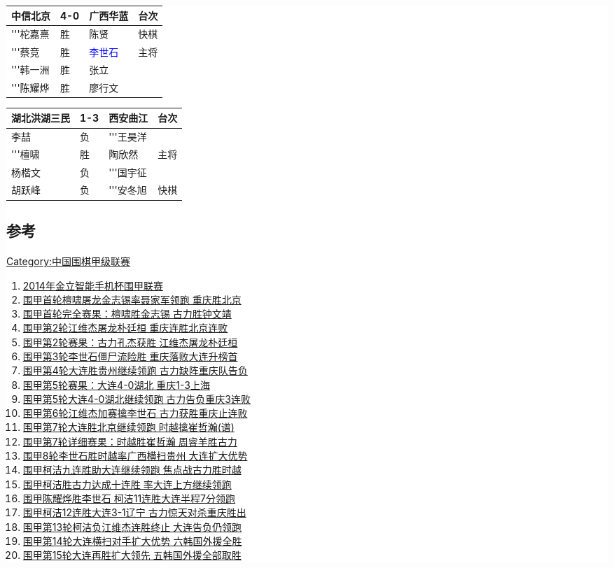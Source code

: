 | 中信北京   | 4-0 | 广西华蓝                 | 台次 |
| ------ | --- | -------------------- | -- |
| '''柁嘉熹 | 胜   | 陈贤                   | 快棋 |
| '''蔡竞  | 胜   | <font color=blue>李世石 | 主将 |
| '''韩一洲 | 胜   | 张立                   |    |
| '''陈耀烨 | 胜   | 廖行文                  |    |

| 湖北洪湖三民 | 1-3 | 西安曲江   | 台次 |
| ------ | --- | ------ | -- |
| 李喆     | 负   | '''王昊洋 |    |
| '''檀啸  | 胜   | 陶欣然    | 主将 |
| 杨楷文    | 负   | '''国宇征 |    |
| 胡跃峰    | 负   | '''安冬旭 | 快棋 |

## 参考

<references />

[Category:中国围棋甲级联赛](https://zh.wikipedia.org/wiki/Category:中国围棋甲级联赛 "wikilink")

1.  [2014年金立智能手机杯围甲联赛](http://sports.sina.com.cn/go/weijia2014/)
2.  [围甲首轮檀啸屠龙金志锡率聂家军领跑
    重庆胜北京](http://sports.sina.com.cn/go/2014-05-09/17467156934.shtml)
3.  [围甲首轮完全赛果：檀啸胜金志锡
    古力胜钟文靖](http://sports.sina.com.cn/go/2014-05-09/15077156793.shtml)
4.  [围甲第2轮江维杰屠龙朴廷桓
    重庆连胜北京连败](http://sports.sina.com.cn/go/2014-05-12/17447161831.shtml)
5.  [围甲第2轮赛果：古力孔杰获胜
    江维杰屠龙朴廷桓](http://sports.sina.com.cn/go/2014-05-12/14597161581.shtml)
6.  [围甲第3轮李世石僵尸流险胜
    重庆落败大连升榜首](http://sports.sina.com.cn/go/2014-05-18/17537170579.shtml)
7.  [围甲第4轮大连胜贵州继续领跑
    古力缺阵重庆队告负](http://sports.sina.com.cn/go/2014-05-22/17397176864.shtml)
8.  [围甲第5轮赛果：大连4-0湖北
    重庆1-3上海](http://sports.sina.com.cn/go/2014-06-03/15277192641.shtml)
9.  [围甲第5轮大连4-0湖北继续领跑
    古力告负重庆3连败](http://sports.sina.com.cn/go/2014-06-03/18097192798.shtml)
10. [围甲第6轮江维杰加赛擒李世石
    古力获胜重庆止连败](http://sports.sina.com.cn/go/2014-06-05/19267195514.shtml)
11. [围甲第7轮大连胜北京继续领跑
    时越擒崔哲瀚(谱)](http://sports.sina.com.cn/go/2014-06-14/17337207885.shtml)
12. [围甲第7轮详细赛果：时越胜崔哲瀚
    周睿羊胜古力](http://sports.sina.com.cn/go/2014-06-14/15057207771.shtml)
13. [围甲8轮李世石胜时越率广西横扫贵州
    大连扩大优势](http://sports.sina.com.cn/go/2014-06-22/17167222250.shtml)
14. [围甲柯洁九连胜助大连继续领跑
    焦点战古力胜时越](http://sports.sina.com.cn/go/2014-06-28/17517231013.shtml)
15. [围甲柯洁胜古力达成十连胜
    率大连上方继续领跑](http://sports.sina.com.cn/go/2014-07-05/17457241414.shtml)
16. [围甲陈耀烨胜李世石
    柯洁11连胜大连半程7分领跑](http://sports.sina.com.cn/go/2014-07-09/19447247152.shtml)
17. [围甲柯洁12连胜大连3-1辽宁
    古力惊天对杀重庆胜出](http://sports.sina.com.cn/go/2014-09-04/17387321840.shtml)
18. [围甲第13轮柯洁负江维杰连胜终止
    大连告负仍领跑](http://sports.sina.com.cn/go/2014-09-07/17267325005.shtml)
19. [围甲第14轮大连横扫对手扩大优势
    六韩国外援全胜](http://sports.sina.com.cn/go/2014-09-14/17297332559.shtml)
20. [围甲第15轮大连再胜扩大领先
    五韩国外援全部取胜](http://sports.sina.com.cn/go/2014-10-09/17047364011.shtml)